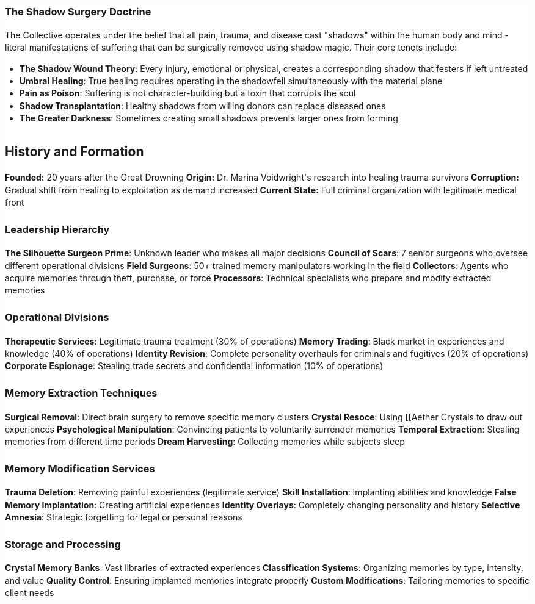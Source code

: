 ### The Shadow Surgery Doctrine
The Collective operates under the belief that all pain, trauma, and disease cast "shadows" within the human body and mind - literal manifestations of suffering that can be surgically removed using shadow magic. Their core tenets include:

- **The Shadow Wound Theory**: Every injury, emotional or physical, creates a corresponding shadow that festers if left untreated
- **Umbral Healing**: True healing requires operating in the shadowfell simultaneously with the material plane
- **Pain as Poison**: Suffering is not character-building but a toxin that corrupts the soul
- **Shadow Transplantation**: Healthy shadows from willing donors can replace diseased ones
- **The Greater Darkness**: Sometimes creating small shadows prevents larger ones from forming

## History and Formation
**Founded:** 20 years after the Great Drowning
**Origin:** Dr. Marina Voidwright's research into healing trauma survivors
**Corruption:** Gradual shift from healing to exploitation as demand increased
**Current State:** Full criminal organization with legitimate medical front

### Leadership Hierarchy
**The Silhouette Surgeon Prime**: Unknown leader who makes all major decisions
**Council of Scars**: 7 senior surgeons who oversee different operational divisions
**Field Surgeons**: 50+ trained memory manipulators working in the field
**Collectors**: Agents who acquire memories through theft, purchase, or force
**Processors**: Technical specialists who prepare and modify extracted memories

### Operational Divisions
**Therapeutic Services**: Legitimate trauma treatment (30% of operations)
**Memory Trading**: Black market in experiences and knowledge (40% of operations)
**Identity Revision**: Complete personality overhauls for criminals and fugitives (20% of operations)
**Corporate Espionage**: Stealing trade secrets and confidential information (10% of operations)

### Memory Extraction Techniques
**Surgical Removal**: Direct brain surgery to remove specific memory clusters
**Crystal Resoce**: Using [[Aether Crystals to draw out experiences
**Psychological Manipulation**: Convincing patients to voluntarily surrender memories
**Temporal Extraction**: Stealing memories from different time periods
**Dream Harvesting**: Collecting memories while subjects sleep

### Memory Modification Services
**Trauma Deletion**: Removing painful experiences (legitimate service)
**Skill Installation**: Implanting abilities and knowledge
**False Memory Implantation**: Creating artificial experiences
**Identity Overlays**: Completely changing personality and history
**Selective Amnesia**: Strategic forgetting for legal or personal reasons

### Storage and Processing
**Crystal Memory Banks**: Vast libraries of extracted experiences
**Classification Systems**: Organizing memories by type, intensity, and value
**Quality Control**: Ensuring implanted memories integrate properly
**Custom Modifications**: Tailoring memories to specific client needs
